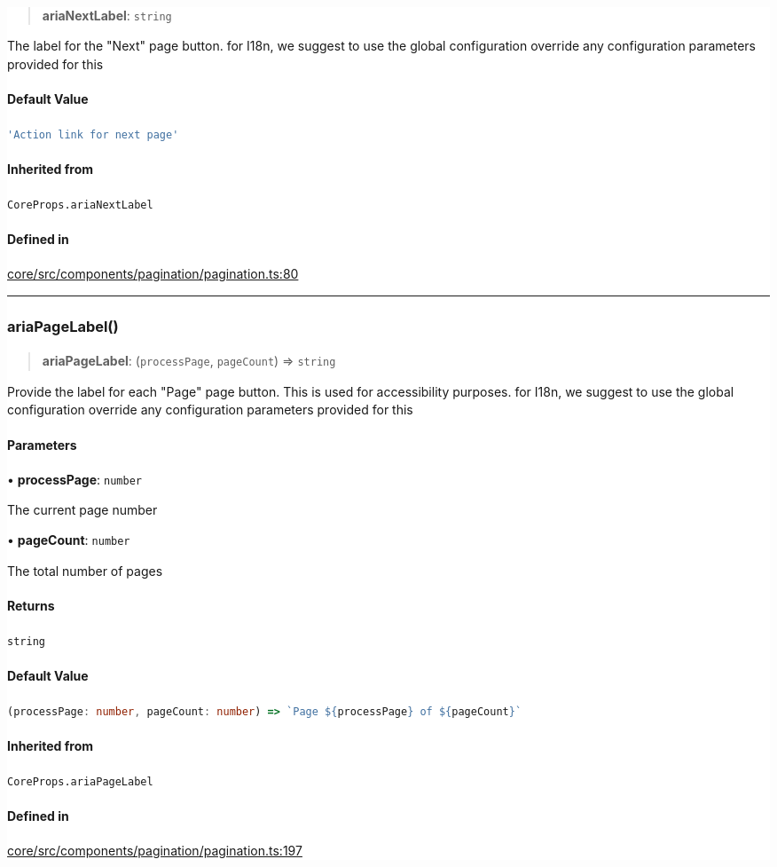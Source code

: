 > **ariaNextLabel**: `string`

The label for the "Next" page button.
for I18n, we suggest to use the global configuration
override any configuration parameters provided for this

#### Default Value

```ts
'Action link for next page'
```

#### Inherited from

`CoreProps.ariaNextLabel`

#### Defined in

[core/src/components/pagination/pagination.ts:80](https://github.com/AmadeusITGroup/AgnosUI/blob/ebfbdaccb4361d3a1855b9e1579d9f088b988a2c/core/src/components/pagination/pagination.ts#L80)

***

### ariaPageLabel()

> **ariaPageLabel**: (`processPage`, `pageCount`) => `string`

Provide the label for each "Page" page button.
This is used for accessibility purposes.
for I18n, we suggest to use the global configuration
override any configuration parameters provided for this

#### Parameters

• **processPage**: `number`

The current page number

• **pageCount**: `number`

The total number of pages

#### Returns

`string`

#### Default Value

```ts
(processPage: number, pageCount: number) => `Page ${processPage} of ${pageCount}`
```

#### Inherited from

`CoreProps.ariaPageLabel`

#### Defined in

[core/src/components/pagination/pagination.ts:197](https://github.com/AmadeusITGroup/AgnosUI/blob/ebfbdaccb4361d3a1855b9e1579d9f088b988a2c/core/src/components/pagination/pagination.ts#L197)
